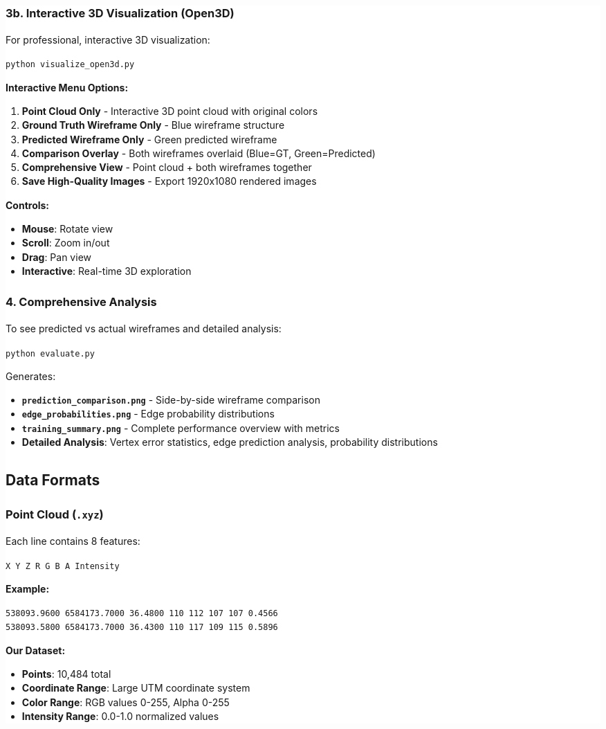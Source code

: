 ### 3b. Interactive 3D Visualization (Open3D)

For professional, interactive 3D visualization:

```bash
python visualize_open3d.py
```

**Interactive Menu Options:**
1. **Point Cloud Only** - Interactive 3D point cloud with original colors
2. **Ground Truth Wireframe Only** - Blue wireframe structure
3. **Predicted Wireframe Only** - Green predicted wireframe  
4. **Comparison Overlay** - Both wireframes overlaid (Blue=GT, Green=Predicted)
5. **Comprehensive View** - Point cloud + both wireframes together
6. **Save High-Quality Images** - Export 1920x1080 rendered images

**Controls:**
- **Mouse**: Rotate view
- **Scroll**: Zoom in/out  
- **Drag**: Pan view
- **Interactive**: Real-time 3D exploration

### 4. Comprehensive Analysis

To see predicted vs actual wireframes and detailed analysis:

```bash
python evaluate.py
```

Generates:
- **`prediction_comparison.png`** - Side-by-side wireframe comparison
- **`edge_probabilities.png`** - Edge probability distributions  
- **`training_summary.png`** - Complete performance overview with metrics
- **Detailed Analysis**: Vertex error statistics, edge prediction analysis, probability distributions

## Data Formats

### Point Cloud (`.xyz`)

Each line contains 8 features:
```
X Y Z R G B A Intensity
```

**Example:**
```
538093.9600 6584173.7000 36.4800 110 112 107 107 0.4566
538093.5800 6584173.7000 36.4300 110 117 109 115 0.5896
```

**Our Dataset:**
- **Points**: 10,484 total
- **Coordinate Range**: Large UTM coordinate system
- **Color Range**: RGB values 0-255, Alpha 0-255
- **Intensity Range**: 0.0-1.0 normalized values
